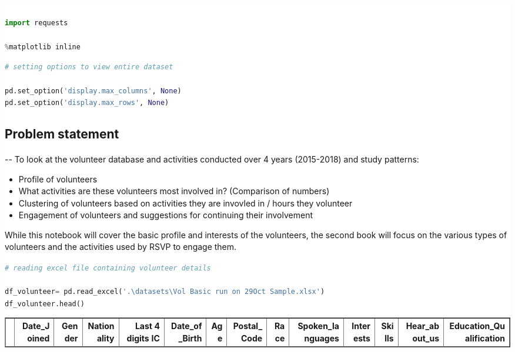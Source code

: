 ```python

import requests

%matplotlib inline
```


```python
# setting options to view entire dataset

pd.set_option('display.max_columns', None)
pd.set_option('display.max_rows', None)
```

## Problem statement

-- To look at the volunteer database and activities conducted over 4 years (2015-2018) and study patterns:
- Profile of volunteers
- What activities are these volunteers most involved in? (Comparison of numbers)
- Clustering of volunteers based on activities they are invovled in / hours they volunteer
- Engagement of volunteers and suggestions for continuing their involvement

While this notebook will cover the basic profile and interests of the volunteers, the second book will focus on the various types of volunteers and the activities used by RSVP to engage them.


```python
# reading excel file containing volunteer details

df_volunteer= pd.read_excel('.\datasets\Vol Basic run on 29Oct Sample.xlsx')
df_volunteer.head()
```




<div>
<style scoped>
    .dataframe tbody tr th:only-of-type {
        vertical-align: middle;
    }

    .dataframe tbody tr th {
        vertical-align: top;
    }

    .dataframe thead th {
        text-align: right;
    }
</style>
<table border="1" class="dataframe">
  <thead>
    <tr style="text-align: right;">
      <th></th>
      <th>Date_Joined</th>
      <th>Gender</th>
      <th>Nationality</th>
      <th>Last 4 digits IC</th>
      <th>Date_of_Birth</th>
      <th>Age</th>
      <th>Postal_Code</th>
      <th>Race</th>
      <th>Spoken_languages</th>
      <th>Interests</th>
      <th>Skills</th>
      <th>Hear_about_us</th>
      <th>Education_Qualification</th>